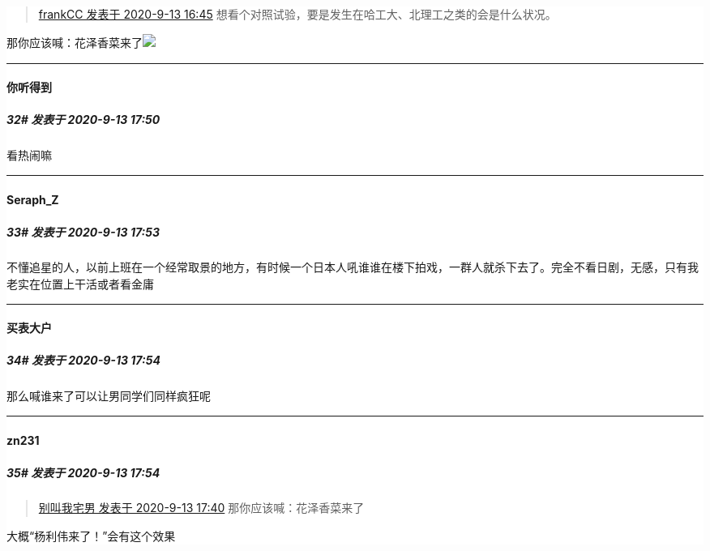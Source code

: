

<blockquote><a href="httphttps://bbs.saraba1st.com/2b/forum.php?mod=redirect&amp;goto=findpost&amp;pid=48724247&amp;ptid=1959665" target="_blank">frankCC 发表于 2020-9-13 16:45</a>
 想看个对照试验，要是发生在哈工大、北理工之类的会是什么状况。</blockquote>
那你应该喊：花泽香菜来了<img src="https://static.saraba1st.com/image/smiley/face2017/067.png" referrerpolicy="no-referrer">







*****

####  你听得到  
##### 32#       发表于 2020-9-13 17:50




看热闹嘛







*****

####  Seraph_Z  
##### 33#       发表于 2020-9-13 17:53




不懂追星的人，以前上班在一个经常取景的地方，有时候一个日本人吼谁谁在楼下拍戏，一群人就杀下去了。完全不看日剧，无感，只有我老实在位置上干活或者看金庸







*****

####  买表大户  
##### 34#       发表于 2020-9-13 17:54




那么喊谁来了可以让男同学们同样疯狂呢







*****

####  zn231  
##### 35#       发表于 2020-9-13 17:54



<blockquote><a href="httphttps://bbs.saraba1st.com/2b/forum.php?mod=redirect&amp;goto=findpost&amp;pid=48724645&amp;ptid=1959665" target="_blank">别叫我宅男 发表于 2020-9-13 17:40</a>
那你应该喊：花泽香菜来了</blockquote>
大概“杨利伟来了！”会有这个效果
